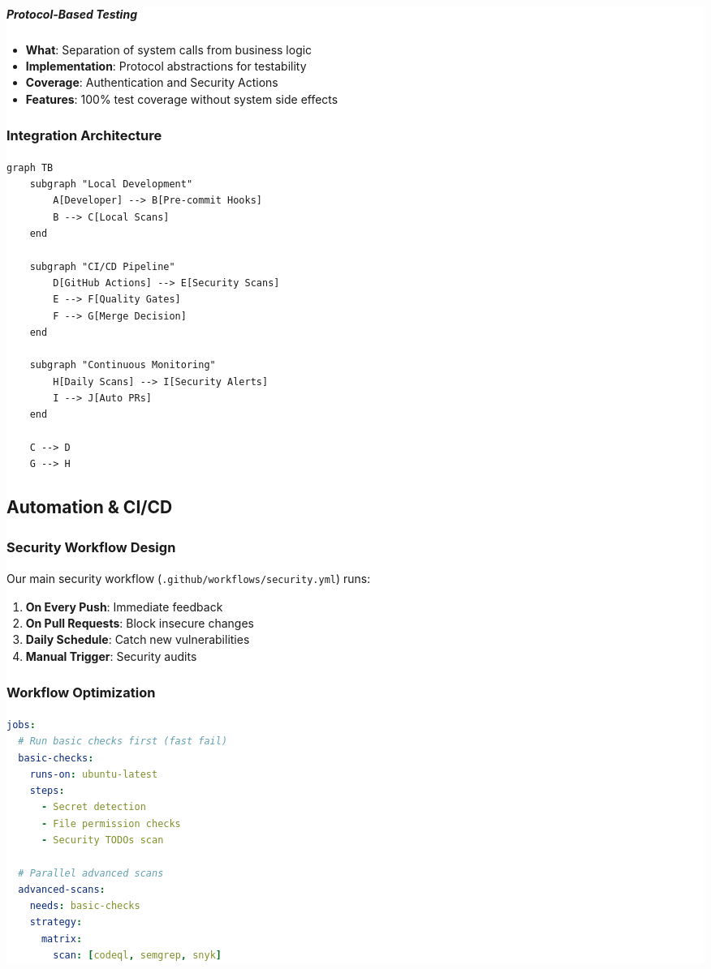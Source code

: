 ##### Protocol-Based Testing

- **What**: Separation of system calls from business logic
- **Implementation**: Protocol abstractions for testability
- **Coverage**: Authentication and Security Actions
- **Features**: 100% test coverage without system side effects

### Integration Architecture

```mermaid
graph TB
    subgraph "Local Development"
        A[Developer] --> B[Pre-commit Hooks]
        B --> C[Local Scans]
    end

    subgraph "CI/CD Pipeline"
        D[GitHub Actions] --> E[Security Scans]
        E --> F[Quality Gates]
        F --> G[Merge Decision]
    end

    subgraph "Continuous Monitoring"
        H[Daily Scans] --> I[Security Alerts]
        I --> J[Auto PRs]
    end

    C --> D
    G --> H
```

## Automation & CI/CD

### Security Workflow Design

Our main security workflow (`.github/workflows/security.yml`) runs:

1. **On Every Push**: Immediate feedback
2. **On Pull Requests**: Block insecure changes
3. **Daily Schedule**: Catch new vulnerabilities
4. **Manual Trigger**: Security audits

### Workflow Optimization

```yaml
jobs:
  # Run basic checks first (fast fail)
  basic-checks:
    runs-on: ubuntu-latest
    steps:
      - Secret detection
      - File permission checks
      - Security TODOs scan

  # Parallel advanced scans
  advanced-scans:
    needs: basic-checks
    strategy:
      matrix:
        scan: [codeql, semgrep, snyk]
```
